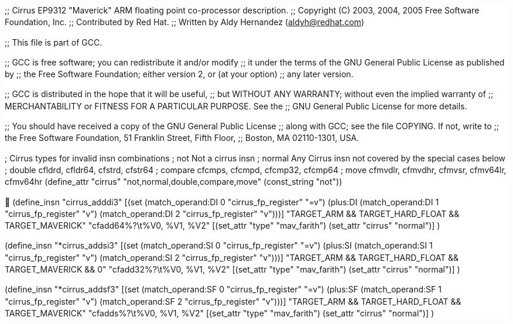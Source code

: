 ;; Cirrus EP9312 "Maverick" ARM floating point co-processor description.
;; Copyright (C) 2003, 2004, 2005 Free Software Foundation, Inc.
;; Contributed by Red Hat.
;; Written by Aldy Hernandez (aldyh@redhat.com)

;; This file is part of GCC.

;; GCC is free software; you can redistribute it and/or modify
;; it under the terms of the GNU General Public License as published by
;; the Free Software Foundation; either version 2, or (at your option)
;; any later version.

;; GCC is distributed in the hope that it will be useful,
;; but WITHOUT ANY WARRANTY; without even the implied warranty of
;; MERCHANTABILITY or FITNESS FOR A PARTICULAR PURPOSE.  See the
;; GNU General Public License for more details.

;; You should have received a copy of the GNU General Public License
;; along with GCC; see the file COPYING.  If not, write to
;; the Free Software Foundation, 51 Franklin Street, Fifth Floor,
;; Boston, MA 02110-1301, USA.


; Cirrus types for invalid insn combinations
; not		Not a cirrus insn
; normal	Any Cirrus insn not covered by the special cases below
; double	cfldrd, cfldr64, cfstrd, cfstr64
; compare	cfcmps, cfcmpd, cfcmp32, cfcmp64
; move		cfmvdlr, cfmvdhr, cfmvsr, cfmv64lr, cfmv64hr
(define_attr "cirrus" "not,normal,double,compare,move" (const_string "not"))


(define_insn "cirrus_adddi3"
  [(set (match_operand:DI          0 "cirrus_fp_register" "=v")
	(plus:DI (match_operand:DI 1 "cirrus_fp_register"  "v")
		 (match_operand:DI 2 "cirrus_fp_register"  "v")))]
  "TARGET_ARM && TARGET_HARD_FLOAT && TARGET_MAVERICK"
  "cfadd64%?\\t%V0, %V1, %V2"
  [(set_attr "type" "mav_farith")
   (set_attr "cirrus" "normal")]
)

(define_insn "*cirrus_addsi3"
  [(set (match_operand:SI          0 "cirrus_fp_register" "=v")
	(plus:SI (match_operand:SI 1 "cirrus_fp_register" "v")
		 (match_operand:SI 2 "cirrus_fp_register" "v")))]
  "TARGET_ARM && TARGET_HARD_FLOAT && TARGET_MAVERICK && 0"
  "cfadd32%?\\t%V0, %V1, %V2"
  [(set_attr "type" "mav_farith")
   (set_attr "cirrus" "normal")]
)

(define_insn "*cirrus_addsf3"
  [(set (match_operand:SF          0 "cirrus_fp_register" "=v")
	(plus:SF (match_operand:SF 1 "cirrus_fp_register" "v")
		 (match_operand:SF 2 "cirrus_fp_register" "v")))]
  "TARGET_ARM && TARGET_HARD_FLOAT && TARGET_MAVERICK"
  "cfadds%?\\t%V0, %V1, %V2"
  [(set_attr "type" "mav_farith")
   (set_attr "cirrus" "normal")]
)

